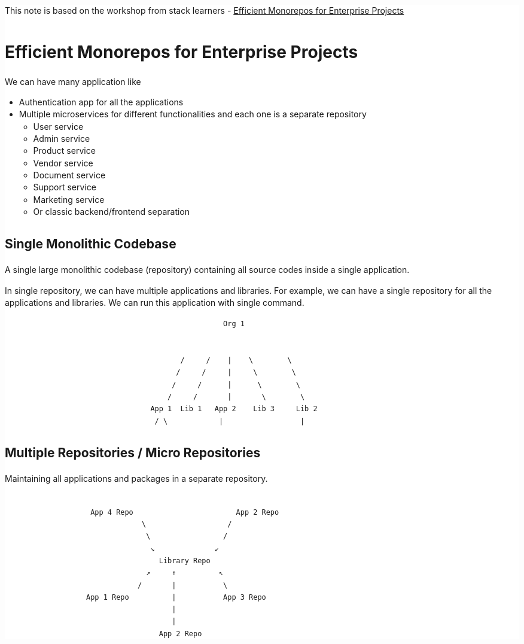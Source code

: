 This note is based on the workshop from stack learners - [Efficient Monorepos for Enterprise Projects](https://www.stacklearner.com/my/workshops/efficient-monorepos-for-enterprise-projects)

# Efficient Monorepos for Enterprise Projects

We can have many application like
- Authentication app for all the applications
- Multiple microservices for different functionalities and each one is a separate repository
  - User service
  - Admin service
  - Product service
  - Vendor service
  - Document service
  - Support service
  - Marketing service
  - Or classic backend/frontend separation

## Single Monolithic Codebase
A single large monolithic codebase (repository) containing all source codes inside a single application.

In single repository, we can have multiple applications and libraries. For example, we can have a single repository for
all the applications and libraries. We can run this application with single command.

```shell
                                                   Org 1
                                                   
                                                    
                                         /     /    |    \        \
                                        /     /     |     \        \
                                       /     /      |      \        \
                                      /     /       |       \        \        
                                  App 1  Lib 1   App 2    Lib 3     Lib 2
                                   / \            |                  |   
```

## Multiple Repositories / Micro Repositories
Maintaining all applications and packages in a separate repository.

```shell

                    App 4 Repo                        App 2 Repo
                                \                   /
                                 \                 /
                                  ↘              ↙ 
                                    Library Repo
                                 ↗     ↑          ↖
                               /       |           \
                   App 1 Repo          |           App 3 Repo
                                       |
                                       |
                                    App 2 Repo
```
